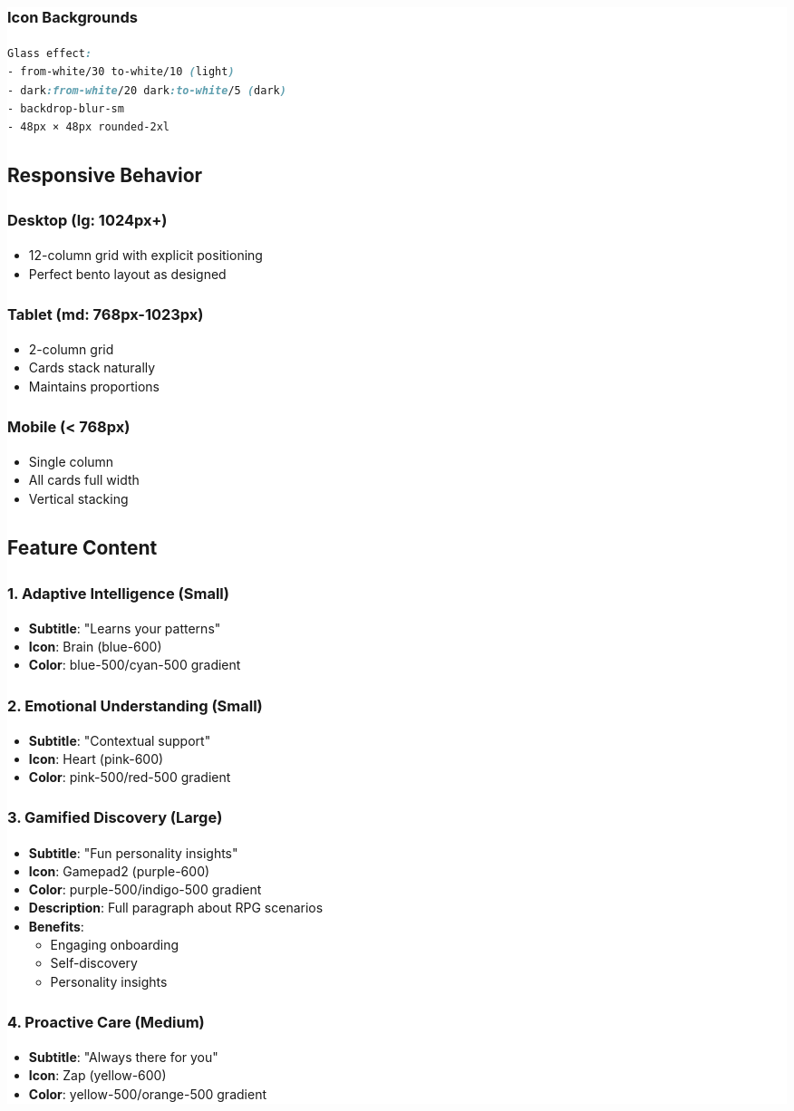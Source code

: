 ### Icon Backgrounds
```css
Glass effect:
- from-white/30 to-white/10 (light)
- dark:from-white/20 dark:to-white/5 (dark)
- backdrop-blur-sm
- 48px × 48px rounded-2xl
```

## Responsive Behavior

### Desktop (lg: 1024px+)
- 12-column grid with explicit positioning
- Perfect bento layout as designed

### Tablet (md: 768px-1023px)
- 2-column grid
- Cards stack naturally
- Maintains proportions

### Mobile (< 768px)
- Single column
- All cards full width
- Vertical stacking

## Feature Content

### 1. Adaptive Intelligence (Small)
- **Subtitle**: "Learns your patterns"
- **Icon**: Brain (blue-600)
- **Color**: blue-500/cyan-500 gradient

### 2. Emotional Understanding (Small)
- **Subtitle**: "Contextual support"
- **Icon**: Heart (pink-600)
- **Color**: pink-500/red-500 gradient

### 3. Gamified Discovery (Large)
- **Subtitle**: "Fun personality insights"
- **Icon**: Gamepad2 (purple-600)
- **Color**: purple-500/indigo-500 gradient
- **Description**: Full paragraph about RPG scenarios
- **Benefits**:
  - Engaging onboarding
  - Self-discovery
  - Personality insights

### 4. Proactive Care (Medium)
- **Subtitle**: "Always there for you"
- **Icon**: Zap (yellow-600)
- **Color**: yellow-500/orange-500 gradient
